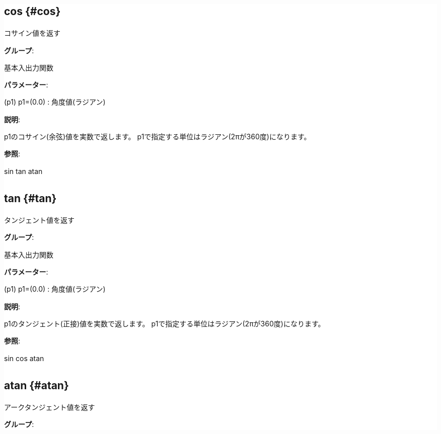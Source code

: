

## cos {#cos}

コサイン値を返す

__グループ__:

基本入出力関数

__パラメーター__:

(p1)
p1=(0.0) : 角度値(ラジアン)


__説明__:

p1のコサイン(余弦)値を実数で返します。
p1で指定する単位はラジアン(2πが360度)になります。

__参照__:

sin
tan
atan



## tan {#tan}

タンジェント値を返す

__グループ__:

基本入出力関数

__パラメーター__:

(p1)
p1=(0.0) : 角度値(ラジアン)


__説明__:

p1のタンジェント(正接)値を実数で返します。
p1で指定する単位はラジアン(2πが360度)になります。

__参照__:

sin
cos
atan



## atan {#atan}

アークタンジェント値を返す

__グループ__:
